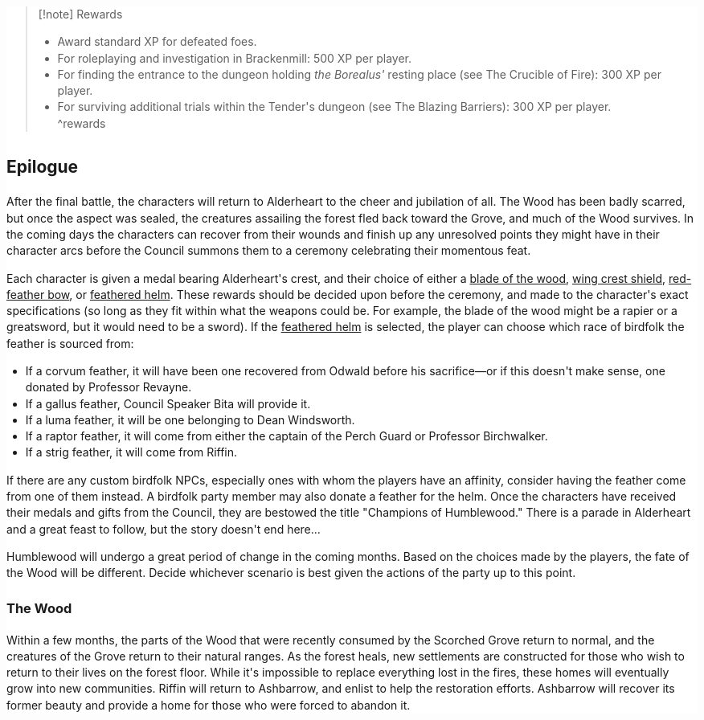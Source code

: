 > [!note] Rewards
> 
> - Award standard XP for defeated foes.  
> - For roleplaying and investigation in Brackenmill: 500 XP per player.  
> - For finding the entrance to the dungeon holding *the Borealus'* resting place (see The Crucible of Fire): 300 XP per player.  
> - For surviving additional trials within the Tender's dungeon (see The Blazing Barriers): 300 XP per player.  
^rewards

## Epilogue

After the final battle, the characters will return to Alderheart to the cheer and jubilation of all. The Wood has been badly scarred, but once the aspect was sealed, the creatures assailing the forest fled back toward the Grove, and much of the Wood survives. In the coming days the characters can recover from their wounds and finish up any unresolved points they might have in their character arcs before the Council summons them to a ceremony celebrating their momentous feat.

Each character is given a medal bearing Alderheart's crest, and their choice of either a [blade of the wood](/3-Mechanics/CLI/items/blade-of-the-wood-hwcs.md), [wing crest shield](/3-Mechanics/CLI/items/wing-crest-shield-hwcs.md), [red-feather bow](/3-Mechanics/CLI/items/red-feather-bow-hwcs.md), or [feathered helm](/3-Mechanics/CLI/items/feathered-helm-hwcs.md). These rewards should be decided upon before the ceremony, and made to the character's exact specifications (so long as they fit within what the weapons could be. For example, the blade of the wood might be a rapier or a greatsword, but it would need to be a sword). If the [feathered helm](/3-Mechanics/CLI/items/feathered-helm-hwcs.md) is selected, the player can choose which race of birdfolk the feather is sourced from:

- If a corvum feather, it will have been one recovered from Odwald before his sacrifice—or if this doesn't make sense, one donated by Professor Revayne.  
- If a gallus feather, Council Speaker Bita will provide it.  
- If a luma feather, it will be one belonging to Dean Windsworth.  
- If a raptor feather, it will come from either the captain of the Perch Guard or Professor Birchwalker.  
- If a strig feather, it will come from Riffin.  

If there are any custom birdfolk NPCs, especially ones with whom the players have an affinity, consider having the feather come from one of them instead. A birdfolk party member may also donate a feather for the helm. Once the characters have received their medals and gifts from the Council, they are bestowed the title "Champions of Humblewood." There is a parade in Alderheart and a great feast to follow, but the story doesn't end here...

Humblewood will undergo a great period of change in the coming months. Based on the choices made by the players, the fate of the Wood will be different. Decide whichever scenario is best given the actions of the party up to this point.

### The Wood

Within a few months, the parts of the Wood that were recently consumed by the Scorched Grove return to normal, and the creatures of the Grove return to their natural ranges. As the forest heals, new settlements are constructed for those who wish to return to their lives on the forest floor. While it's impossible to replace everything lost in the fires, these homes will eventually grow into new communities. Riffin will return to Ashbarrow, and enlist to help the restoration efforts. Ashbarrow will recover its former beauty and provide a home for those who were forced to abandon it.
